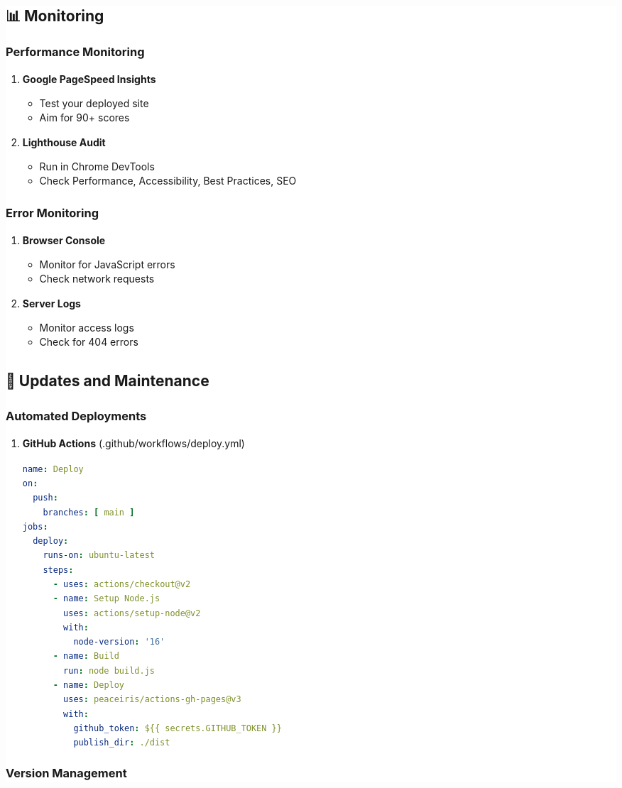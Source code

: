 ## 📊 Monitoring

### Performance Monitoring

1. **Google PageSpeed Insights**
   - Test your deployed site
   - Aim for 90+ scores

2. **Lighthouse Audit**
   - Run in Chrome DevTools
   - Check Performance, Accessibility, Best Practices, SEO

### Error Monitoring

1. **Browser Console**
   - Monitor for JavaScript errors
   - Check network requests

2. **Server Logs**
   - Monitor access logs
   - Check for 404 errors

## 🔄 Updates and Maintenance

### Automated Deployments

1. **GitHub Actions** (.github/workflows/deploy.yml)
   ```yaml
   name: Deploy
   on:
     push:
       branches: [ main ]
   jobs:
     deploy:
       runs-on: ubuntu-latest
       steps:
         - uses: actions/checkout@v2
         - name: Setup Node.js
           uses: actions/setup-node@v2
           with:
             node-version: '16'
         - name: Build
           run: node build.js
         - name: Deploy
           uses: peaceiris/actions-gh-pages@v3
           with:
             github_token: ${{ secrets.GITHUB_TOKEN }}
             publish_dir: ./dist
   ```

### Version Management
